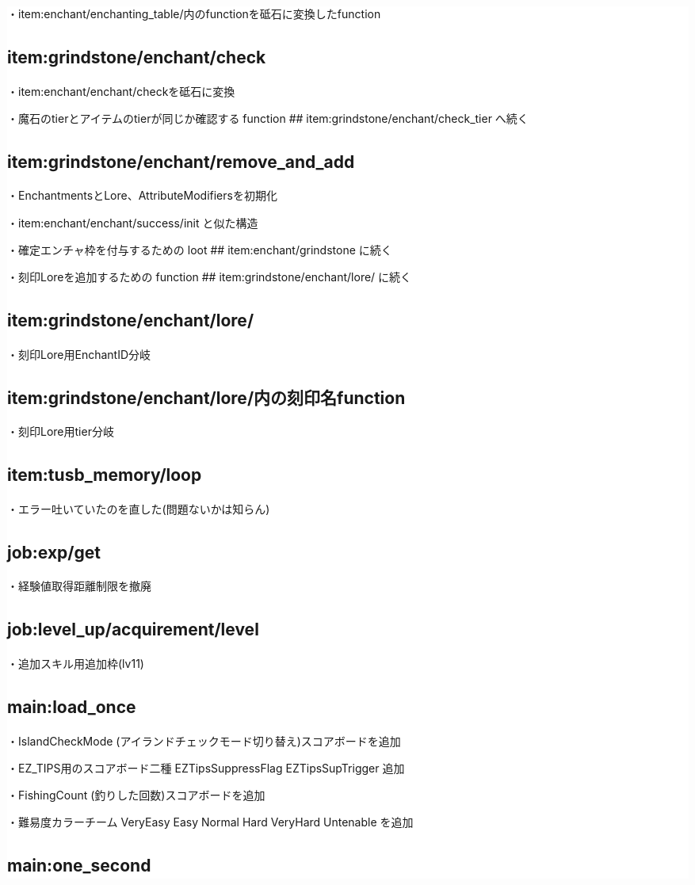 ・item:enchant/enchanting_table/内のfunctionを砥石に変換したfunction


## item:grindstone/enchant/check

・item:enchant/enchant/checkを砥石に変換

・魔石のtierとアイテムのtierが同じか確認する function ## item:grindstone/enchant/check_tier へ続く


## item:grindstone/enchant/remove_and_add

・EnchantmentsとLore、AttributeModifiersを初期化

・item:enchant/enchant/success/init と似た構造

・確定エンチャ枠を付与するための loot ## item:enchant/grindstone に続く

・刻印Loreを追加するための function ## item:grindstone/enchant/lore/ に続く


## item:grindstone/enchant/lore/

・刻印Lore用EnchantID分岐

## item:grindstone/enchant/lore/内の刻印名function

・刻印Lore用tier分岐


## item:tusb_memory/loop

・エラー吐いていたのを直した(問題ないかは知らん)


## job:exp/get

・経験値取得距離制限を撤廃


## job:level_up/acquirement/level

・追加スキル用追加枠(lv11)

## main:load_once

・IslandCheckMode (アイランドチェックモード切り替え)スコアボードを追加

・EZ_TIPS用のスコアボード二種 EZTipsSuppressFlag EZTipsSupTrigger 追加 

・FishingCount (釣りした回数)スコアボードを追加

・難易度カラーチーム VeryEasy Easy Normal Hard VeryHard Untenable を追加


## main:one_second
